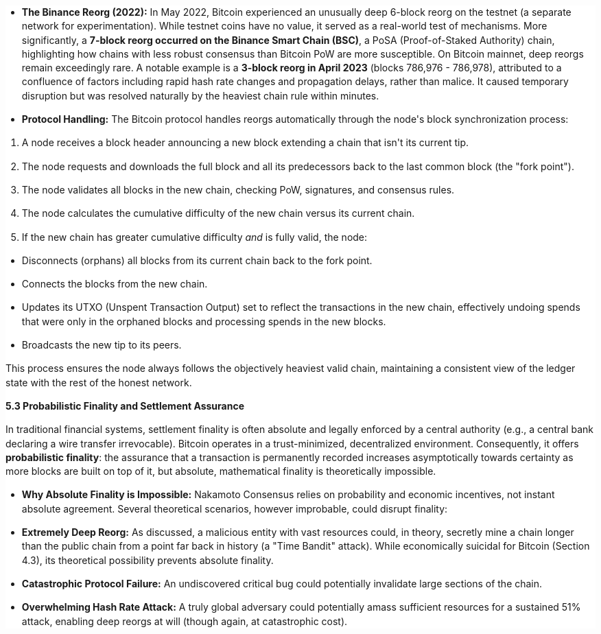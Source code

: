 *   **The Binance Reorg (2022):** In May 2022, Bitcoin experienced an unusually deep 6-block reorg on the testnet (a separate network for experimentation). While testnet coins have no value, it served as a real-world test of mechanisms. More significantly, a **7-block reorg occurred on the Binance Smart Chain (BSC)**, a PoSA (Proof-of-Staked Authority) chain, highlighting how chains with less robust consensus than Bitcoin PoW are more susceptible. On Bitcoin mainnet, deep reorgs remain exceedingly rare. A notable example is a **3-block reorg in April 2023** (blocks 786,976 - 786,978), attributed to a confluence of factors including rapid hash rate changes and propagation delays, rather than malice. It caused temporary disruption but was resolved naturally by the heaviest chain rule within minutes.

*   **Protocol Handling:** The Bitcoin protocol handles reorgs automatically through the node's block synchronization process:

1.  A node receives a block header announcing a new block extending a chain that isn't its current tip.

2.  The node requests and downloads the full block and all its predecessors back to the last common block (the "fork point").

3.  The node validates all blocks in the new chain, checking PoW, signatures, and consensus rules.

4.  The node calculates the cumulative difficulty of the new chain versus its current chain.

5.  If the new chain has greater cumulative difficulty *and* is fully valid, the node:

*   Disconnects (orphans) all blocks from its current chain back to the fork point.

*   Connects the blocks from the new chain.

*   Updates its UTXO (Unspent Transaction Output) set to reflect the transactions in the new chain, effectively undoing spends that were only in the orphaned blocks and processing spends in the new blocks.

*   Broadcasts the new tip to its peers.

This process ensures the node always follows the objectively heaviest valid chain, maintaining a consistent view of the ledger state with the rest of the honest network.

**5.3 Probabilistic Finality and Settlement Assurance**

In traditional financial systems, settlement finality is often absolute and legally enforced by a central authority (e.g., a central bank declaring a wire transfer irrevocable). Bitcoin operates in a trust-minimized, decentralized environment. Consequently, it offers **probabilistic finality**: the assurance that a transaction is permanently recorded increases asymptotically towards certainty as more blocks are built on top of it, but absolute, mathematical finality is theoretically impossible.

*   **Why Absolute Finality is Impossible:** Nakamoto Consensus relies on probability and economic incentives, not instant absolute agreement. Several theoretical scenarios, however improbable, could disrupt finality:

*   **Extremely Deep Reorg:** As discussed, a malicious entity with vast resources could, in theory, secretly mine a chain longer than the public chain from a point far back in history (a "Time Bandit" attack). While economically suicidal for Bitcoin (Section 4.3), its theoretical possibility prevents absolute finality.

*   **Catastrophic Protocol Failure:** An undiscovered critical bug could potentially invalidate large sections of the chain.

*   **Overwhelming Hash Rate Attack:** A truly global adversary could potentially amass sufficient resources for a sustained 51% attack, enabling deep reorgs at will (though again, at catastrophic cost).
